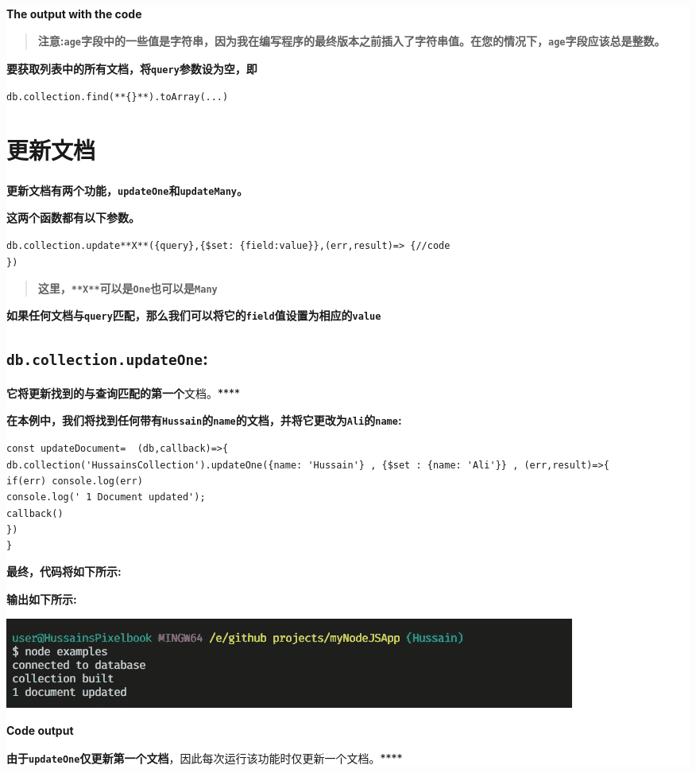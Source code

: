 **The output with the code**

> **注意:`age`字段中的一些值是字符串，因为我在编写程序的最终版本之前插入了字符串值。在您的情况下，`age`字段应该总是整数。**

**要获取列表中的所有文档，将`query`参数设为空，即**

```
db.collection.find(**{}**).toArray(...)
```

# **更新文档**

**更新文档有两个功能，`updateOne`和`updateMany`。**

**这两个函数都有以下参数。**

```
db.collection.update**X**({query},{$set: {field:value}},(err,result)=> {//code
})
```

> **这里，`**X**`可以是`One`也可以是`Many`**

**如果任何文档与`query`匹配，那么我们可以将它的`field`值设置为相应的`value`**

## **`db.collection.updateOne`:**

**它将更新找到的与查询匹配的第一个**文档。****

**在本例中，我们将找到任何带有`Hussain`的`name`的文档，并将它更改为`Ali`的`name`:**

```
const updateDocument=  (db,callback)=>{
db.collection('HussainsCollection').updateOne({name: 'Hussain'} , {$set : {name: 'Ali'}} , (err,result)=>{
if(err) console.log(err)
console.log(' 1 Document updated');
callback()
})
}
```

**最终，代码将如下所示:**

**输出如下所示:**

**![](img/a79f2a678462e5c9ecee7ca010c7d1f6.png)**

**Code output**

**由于`updateOne`仅更新第一个文档**，因此每次运行该功能时仅更新一个文档。****
